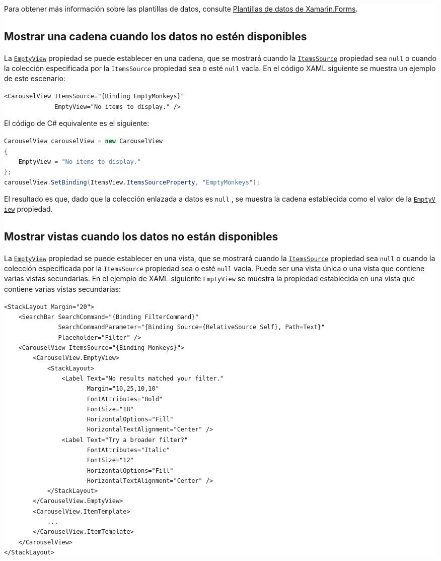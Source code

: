 Para obtener más información sobre las plantillas de datos, consulte [Plantillas de datos de Xamarin.Forms](~/xamarin-forms/app-fundamentals/templates/data-templates/index.md).

## <a name="display-a-string-when-data-is-unavailable"></a>Mostrar una cadena cuando los datos no estén disponibles

La [`EmptyView`](xref:Xamarin.Forms.ItemsView.EmptyView) propiedad se puede establecer en una cadena, que se mostrará cuando la [`ItemsSource`](xref:Xamarin.Forms.ItemsView.ItemsSource) propiedad sea `null` o cuando la colección especificada por la `ItemsSource` propiedad sea o esté `null` vacía. En el código XAML siguiente se muestra un ejemplo de este escenario:

```xaml
<CarouselView ItemsSource="{Binding EmptyMonkeys}"
              EmptyView="No items to display." />
```

El código de C# equivalente es el siguiente:

```csharp
CarouselView carouselView = new CarouselView
{
    EmptyView = "No items to display."
};
carouselView.SetBinding(ItemsView.ItemsSourceProperty, "EmptyMonkeys");
```

El resultado es que, dado que la colección enlazada a datos es `null` , se muestra la cadena establecida como el valor de la [`EmptyView`](xref:Xamarin.Forms.ItemsView.EmptyView) propiedad.

## <a name="display-views-when-data-is-unavailable"></a>Mostrar vistas cuando los datos no están disponibles

La [`EmptyView`](xref:Xamarin.Forms.ItemsView.EmptyView) propiedad se puede establecer en una vista, que se mostrará cuando la [`ItemsSource`](xref:Xamarin.Forms.ItemsView.ItemsSource) propiedad sea `null` o cuando la colección especificada por la `ItemsSource` propiedad sea o esté `null` vacía. Puede ser una vista única o una vista que contiene varias vistas secundarias. En el ejemplo de XAML siguiente `EmptyView` se muestra la propiedad establecida en una vista que contiene varias vistas secundarias:

```xaml
<StackLayout Margin="20">
    <SearchBar SearchCommand="{Binding FilterCommand}"
               SearchCommandParameter="{Binding Source={RelativeSource Self}, Path=Text}"
               Placeholder="Filter" />
    <CarouselView ItemsSource="{Binding Monkeys}">
        <CarouselView.EmptyView>
            <StackLayout>
                <Label Text="No results matched your filter."
                       Margin="10,25,10,10"
                       FontAttributes="Bold"
                       FontSize="18"
                       HorizontalOptions="Fill"
                       HorizontalTextAlignment="Center" />
                <Label Text="Try a broader filter?"
                       FontAttributes="Italic"
                       FontSize="12"
                       HorizontalOptions="Fill"
                       HorizontalTextAlignment="Center" />
            </StackLayout>
        </CarouselView.EmptyView>
        <CarouselView.ItemTemplate>
            ...
        </CarouselView.ItemTemplate>
    </CarouselView>
</StackLayout>
```
